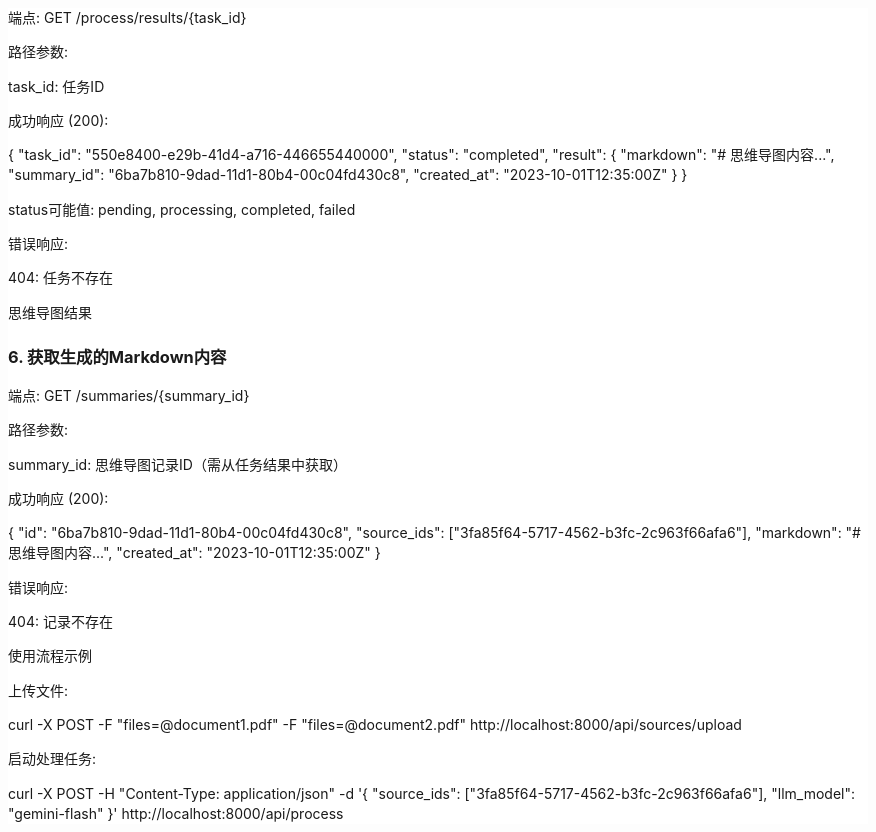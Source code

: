 端点: GET /process/results/{task_id}

路径参数:

task_id: 任务ID

成功响应 (200):


{
  "task_id": "550e8400-e29b-41d4-a716-446655440000",
  "status": "completed",
  "result": {
    "markdown": "# 思维导图内容...",
    "summary_id": "6ba7b810-9dad-11d1-80b4-00c04fd430c8",
    "created_at": "2023-10-01T12:35:00Z"
  }
}

status可能值: pending, processing, completed, failed

错误响应:

404: 任务不存在



思维导图结果

### 6. 获取生成的Markdown内容

端点: GET /summaries/{summary_id}

路径参数:

summary_id: 思维导图记录ID（需从任务结果中获取）

成功响应 (200):


{
  "id": "6ba7b810-9dad-11d1-80b4-00c04fd430c8",
  "source_ids": ["3fa85f64-5717-4562-b3fc-2c963f66afa6"],
  "markdown": "# 思维导图内容...",
  "created_at": "2023-10-01T12:35:00Z"
}

错误响应:

404: 记录不存在

使用流程示例

上传文件:

curl -X POST -F "files=@document1.pdf" -F "files=@document2.pdf" http://localhost:8000/api/sources/upload

启动处理任务:

curl -X POST -H "Content-Type: application/json" -d '{
  "source_ids": ["3fa85f64-5717-4562-b3fc-2c963f66afa6"],
  "llm_model": "gemini-flash"
}' http://localhost:8000/api/process
